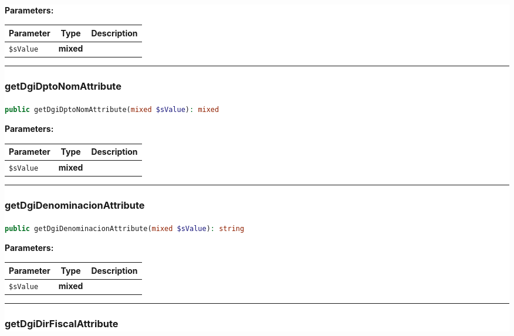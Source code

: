 
**Parameters:**

| Parameter | Type | Description |
|-----------|------|-------------|
| `$sValue` | **mixed** |  |





***

### getDgiDptoNomAttribute



```php
public getDgiDptoNomAttribute(mixed $sValue): mixed
```








**Parameters:**

| Parameter | Type | Description |
|-----------|------|-------------|
| `$sValue` | **mixed** |  |





***

### getDgiDenominacionAttribute



```php
public getDgiDenominacionAttribute(mixed $sValue): string
```








**Parameters:**

| Parameter | Type | Description |
|-----------|------|-------------|
| `$sValue` | **mixed** |  |





***

### getDgiDirFiscalAttribute
